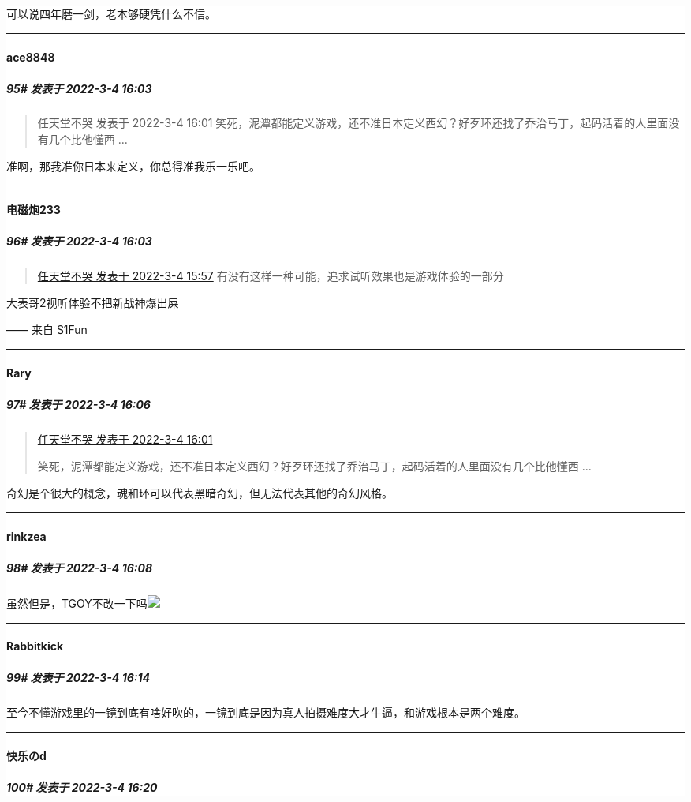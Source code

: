可以说四年磨一剑，老本够硬凭什么不信。

*****

####  ace8848  
##### 95#       发表于 2022-3-4 16:03

<blockquote>任天堂不哭 发表于 2022-3-4 16:01
笑死，泥潭都能定义游戏，还不准日本定义西幻？好歹环还找了乔治马丁，起码活着的人里面没有几个比他懂西 ...</blockquote>
准啊，那我准你日本来定义，你总得准我乐一乐吧。

*****

####  电磁炮233  
##### 96#       发表于 2022-3-4 16:03

<blockquote><a href="httphttps://bbs.saraba1st.com/2b/forum.php?mod=redirect&amp;goto=findpost&amp;pid=54915998&amp;ptid=2055922" target="_blank">任天堂不哭 发表于 2022-3-4 15:57</a>
有没有这样一种可能，追求试听效果也是游戏体验的一部分</blockquote>
大表哥2视听体验不把新战神爆出屎

—— 来自 [S1Fun](https://s1fun.koalcat.com)



*****

####  Rary  
##### 97#       发表于 2022-3-4 16:06

<blockquote><a href="httphttps://bbs.saraba1st.com/2b/forum.php?mod=redirect&amp;goto=findpost&amp;pid=54916049&amp;ptid=2055922" target="_blank">任天堂不哭 发表于 2022-3-4 16:01</a>

笑死，泥潭都能定义游戏，还不准日本定义西幻？好歹环还找了乔治马丁，起码活着的人里面没有几个比他懂西 ...</blockquote>
奇幻是个很大的概念，魂和环可以代表黑暗奇幻，但无法代表其他的奇幻风格。

*****

####  rinkzea  
##### 98#       发表于 2022-3-4 16:08

虽然但是，TGOY不改一下吗<img src="https://static.saraba1st.com/image/smiley/face2017/066.png" referrerpolicy="no-referrer">

*****

####  Rabbitkick  
##### 99#       发表于 2022-3-4 16:14

至今不懂游戏里的一镜到底有啥好吹的，一镜到底是因为真人拍摄难度大才牛逼，和游戏根本是两个难度。

*****

####  快乐のd  
##### 100#       发表于 2022-3-4 16:20
